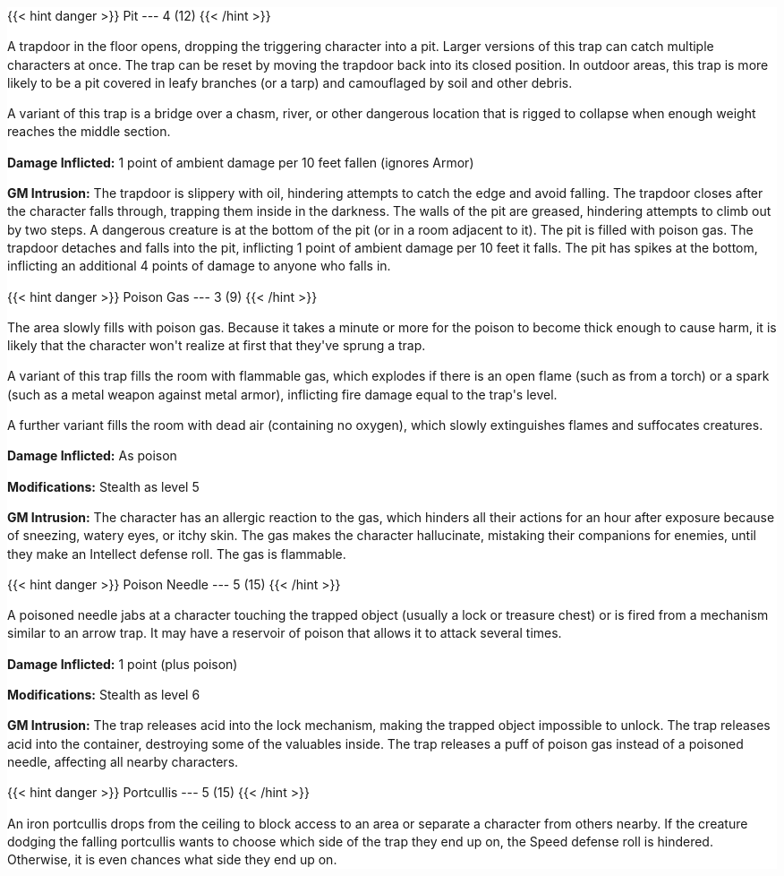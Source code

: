 {{< hint danger >}} Pit --- 4 (12) {{< /hint >}}

A trapdoor in the floor opens, dropping the triggering character into a pit. Larger versions of this trap can catch multiple characters at once. The trap can be reset by moving the trapdoor back into its closed position. In outdoor areas, this trap is more likely to be a pit covered in leafy branches (or a tarp) and camouflaged by soil and other debris.

A variant of this trap is a bridge over a chasm, river, or other dangerous location that is rigged to collapse when enough weight reaches the middle section.

**Damage Inflicted:** 1 point of ambient damage per 10 feet fallen (ignores Armor)

**GM Intrusion:** The trapdoor is slippery with oil, hindering attempts to catch the edge and avoid falling. The trapdoor closes after the character falls through, trapping them inside in the darkness. The walls of the pit are greased, hindering attempts to climb out by two steps. A dangerous creature is at the bottom of the pit (or in a room adjacent to it). The pit is filled with poison gas. The trapdoor detaches and falls into the pit, inflicting 1 point of ambient damage per 10 feet it falls. The pit has spikes at the bottom, inflicting an additional 4 points of damage to anyone who falls in.

{{< hint danger >}} Poison Gas --- 3 (9) {{< /hint >}}

The area slowly fills with poison gas. Because it takes a minute or more for the poison to become thick enough to cause harm, it is likely that the character won't realize at first that they've sprung a trap.

A variant of this trap fills the room with flammable gas, which explodes if there is an open flame (such as from a torch) or a spark (such as a metal weapon against metal armor), inflicting fire damage equal to the trap's level.

A further variant fills the room with dead air (containing no oxygen), which slowly extinguishes flames and suffocates creatures.

**Damage Inflicted:** As poison

**Modifications:** Stealth as level 5

**GM Intrusion:** The character has an allergic reaction to the gas, which hinders all their actions for an hour after exposure because of sneezing, watery eyes, or itchy skin. The gas makes the character hallucinate, mistaking their companions for enemies, until they make an Intellect defense roll. The gas is flammable.

{{< hint danger >}} Poison Needle --- 5 (15) {{< /hint >}}

A poisoned needle jabs at a character touching the trapped object (usually a lock or treasure chest) or is fired from a mechanism similar to an arrow trap. It may have a reservoir of poison that allows it to attack several times.

**Damage Inflicted:** 1 point (plus poison)

**Modifications:** Stealth as level 6

**GM Intrusion:** The trap releases acid into the lock mechanism, making the trapped object impossible to unlock. The trap releases acid into the container, destroying some of the valuables inside. The trap releases a puff of poison gas instead of a poisoned needle, affecting all nearby characters.

{{< hint danger >}} Portcullis --- 5 (15) {{< /hint >}}

An iron portcullis drops from the ceiling to block access to an area or separate a character from others nearby. If the creature dodging the falling portcullis wants to choose which side of the trap they end up on, the Speed defense roll is hindered. Otherwise, it is even chances what side they end up on.
